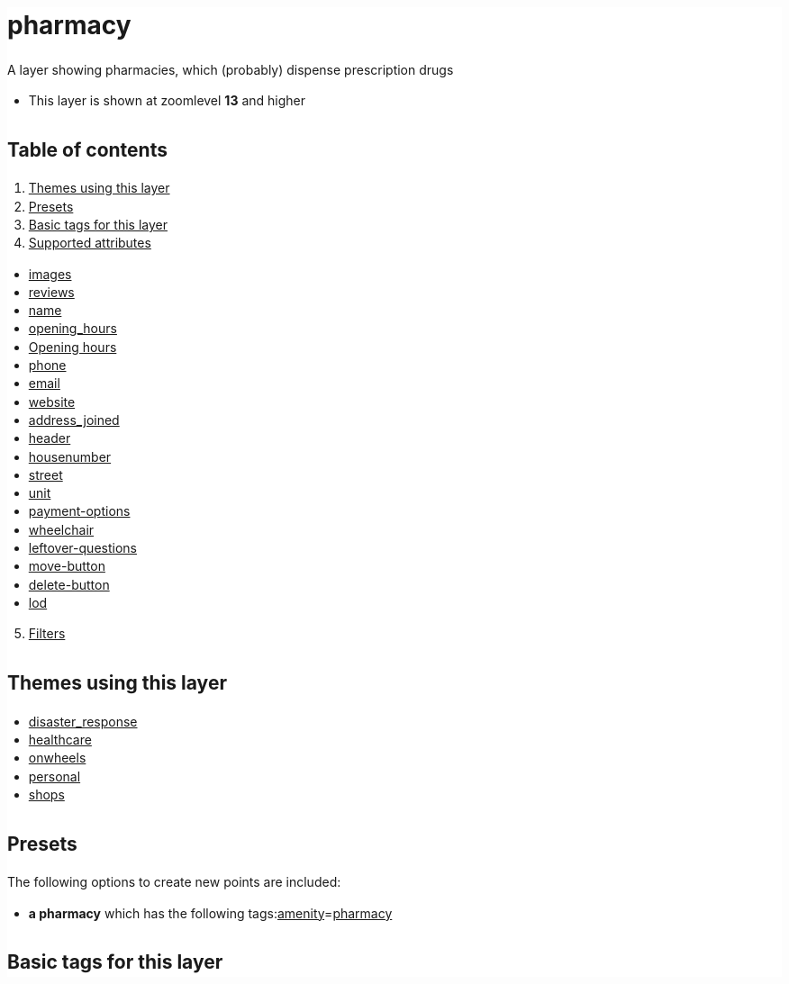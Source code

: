 [//]: # (WARNING: this file is automatically generated. Please find the sources at the bottom and edit those sources)

# pharmacy

A layer showing pharmacies, which (probably) dispense prescription drugs

 - This layer is shown at zoomlevel **13** and higher

## Table of contents

1. [Themes using this layer](#themes-using-this-layer)
2. [Presets](#presets)
3. [Basic tags for this layer](#basic-tags-for-this-layer)
4. [Supported attributes](#supported-attributes)
  - [images](#images)
  - [reviews](#reviews)
  - [name](#name)
  - [opening_hours](#opening_hours)
  - [Opening hours](#opening-hours)
  - [phone](#phone)
  - [email](#email)
  - [website](#website)
  - [address_joined](#address_joined)
  - [header](#header)
  - [housenumber](#housenumber)
  - [street](#street)
  - [unit](#unit)
  - [payment-options](#payment-options)
  - [wheelchair](#wheelchair)
  - [leftover-questions](#leftover-questions)
  - [move-button](#move-button)
  - [delete-button](#delete-button)
  - [lod](#lod)
5. [Filters](#filters)

## Themes using this layer

 - [disaster_response](https://mapcomplete.org/disaster_response)
 - [healthcare](https://mapcomplete.org/healthcare)
 - [onwheels](https://mapcomplete.org/onwheels)
 - [personal](https://mapcomplete.org/personal)
 - [shops](https://mapcomplete.org/shops)

## Presets

The following options to create new points are included:

 - **a pharmacy** which has the following tags:<a href='https://wiki.openstreetmap.org/wiki/Key:amenity' target='_blank'>amenity</a>=<a href='https://wiki.openstreetmap.org/wiki/Tag:amenity%3Dpharmacy' target='_blank'>pharmacy</a>

## Basic tags for this layer
